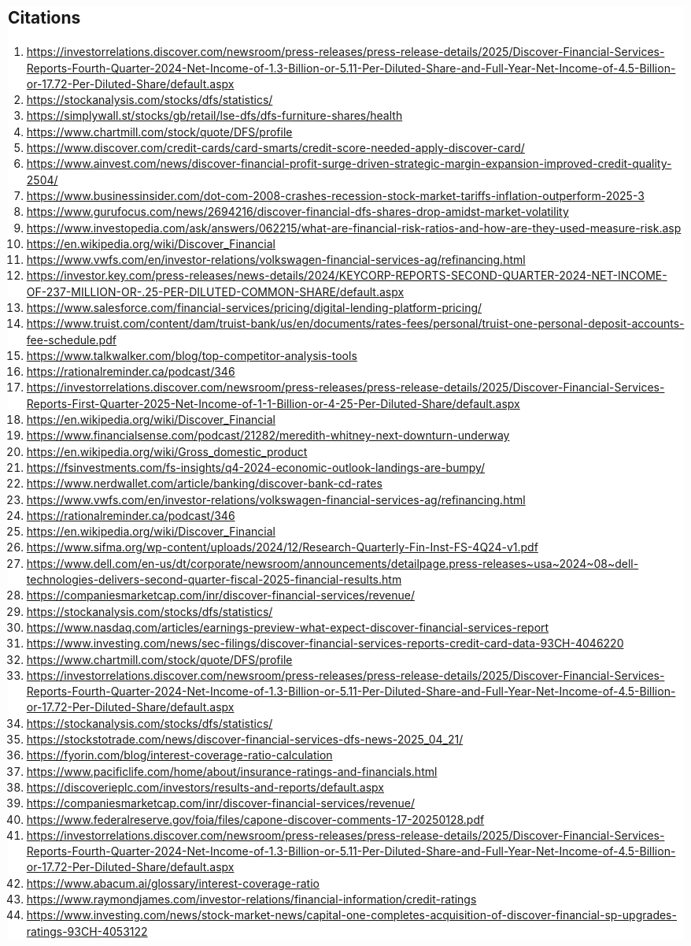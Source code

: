 ## Citations

1. https://investorrelations.discover.com/newsroom/press-releases/press-release-details/2025/Discover-Financial-Services-Reports-Fourth-Quarter-2024-Net-Income-of-1.3-Billion-or-5.11-Per-Diluted-Share-and-Full-Year-Net-Income-of-4.5-Billion-or-17.72-Per-Diluted-Share/default.aspx
2. https://stockanalysis.com/stocks/dfs/statistics/
3. https://simplywall.st/stocks/gb/retail/lse-dfs/dfs-furniture-shares/health
4. https://www.chartmill.com/stock/quote/DFS/profile
5. https://www.discover.com/credit-cards/card-smarts/credit-score-needed-apply-discover-card/
6. https://www.ainvest.com/news/discover-financial-profit-surge-driven-strategic-margin-expansion-improved-credit-quality-2504/
7. https://www.businessinsider.com/dot-com-2008-crashes-recession-stock-market-tariffs-inflation-outperform-2025-3
8. https://www.gurufocus.com/news/2694216/discover-financial-dfs-shares-drop-amidst-market-volatility
9. https://www.investopedia.com/ask/answers/062215/what-are-financial-risk-ratios-and-how-are-they-used-measure-risk.asp
10. https://en.wikipedia.org/wiki/Discover_Financial
11. https://www.vwfs.com/en/investor-relations/volkswagen-financial-services-ag/refinancing.html
12. https://investor.key.com/press-releases/news-details/2024/KEYCORP-REPORTS-SECOND-QUARTER-2024-NET-INCOME-OF-237-MILLION-OR-.25-PER-DILUTED-COMMON-SHARE/default.aspx
13. https://www.salesforce.com/financial-services/pricing/digital-lending-platform-pricing/
14. https://www.truist.com/content/dam/truist-bank/us/en/documents/rates-fees/personal/truist-one-personal-deposit-accounts-fee-schedule.pdf
15. https://www.talkwalker.com/blog/top-competitor-analysis-tools
16. https://rationalreminder.ca/podcast/346
17. https://investorrelations.discover.com/newsroom/press-releases/press-release-details/2025/Discover-Financial-Services-Reports-First-Quarter-2025-Net-Income-of-1-1-Billion-or-4-25-Per-Diluted-Share/default.aspx
18. https://en.wikipedia.org/wiki/Discover_Financial
19. https://www.financialsense.com/podcast/21282/meredith-whitney-next-downturn-underway
20. https://en.wikipedia.org/wiki/Gross_domestic_product
21. https://fsinvestments.com/fs-insights/q4-2024-economic-outlook-landings-are-bumpy/
22. https://www.nerdwallet.com/article/banking/discover-bank-cd-rates
23. https://www.vwfs.com/en/investor-relations/volkswagen-financial-services-ag/refinancing.html
24. https://rationalreminder.ca/podcast/346
25. https://en.wikipedia.org/wiki/Discover_Financial
26. https://www.sifma.org/wp-content/uploads/2024/12/Research-Quarterly-Fin-Inst-FS-4Q24-v1.pdf
27. https://www.dell.com/en-us/dt/corporate/newsroom/announcements/detailpage.press-releases~usa~2024~08~dell-technologies-delivers-second-quarter-fiscal-2025-financial-results.htm
28. https://companiesmarketcap.com/inr/discover-financial-services/revenue/
29. https://stockanalysis.com/stocks/dfs/statistics/
30. https://www.nasdaq.com/articles/earnings-preview-what-expect-discover-financial-services-report
31. https://www.investing.com/news/sec-filings/discover-financial-services-reports-credit-card-data-93CH-4046220
32. https://www.chartmill.com/stock/quote/DFS/profile
33. https://investorrelations.discover.com/newsroom/press-releases/press-release-details/2025/Discover-Financial-Services-Reports-Fourth-Quarter-2024-Net-Income-of-1.3-Billion-or-5.11-Per-Diluted-Share-and-Full-Year-Net-Income-of-4.5-Billion-or-17.72-Per-Diluted-Share/default.aspx
34. https://stockanalysis.com/stocks/dfs/statistics/
35. https://stockstotrade.com/news/discover-financial-services-dfs-news-2025_04_21/
36. https://fyorin.com/blog/interest-coverage-ratio-calculation
37. https://www.pacificlife.com/home/about/insurance-ratings-and-financials.html
38. https://discoverieplc.com/investors/results-and-reports/default.aspx
39. https://companiesmarketcap.com/inr/discover-financial-services/revenue/
40. https://www.federalreserve.gov/foia/files/capone-discover-comments-17-20250128.pdf
41. https://investorrelations.discover.com/newsroom/press-releases/press-release-details/2025/Discover-Financial-Services-Reports-Fourth-Quarter-2024-Net-Income-of-1.3-Billion-or-5.11-Per-Diluted-Share-and-Full-Year-Net-Income-of-4.5-Billion-or-17.72-Per-Diluted-Share/default.aspx
42. https://www.abacum.ai/glossary/interest-coverage-ratio
43. https://www.raymondjames.com/investor-relations/financial-information/credit-ratings
44. https://www.investing.com/news/stock-market-news/capital-one-completes-acquisition-of-discover-financial-sp-upgrades-ratings-93CH-4053122